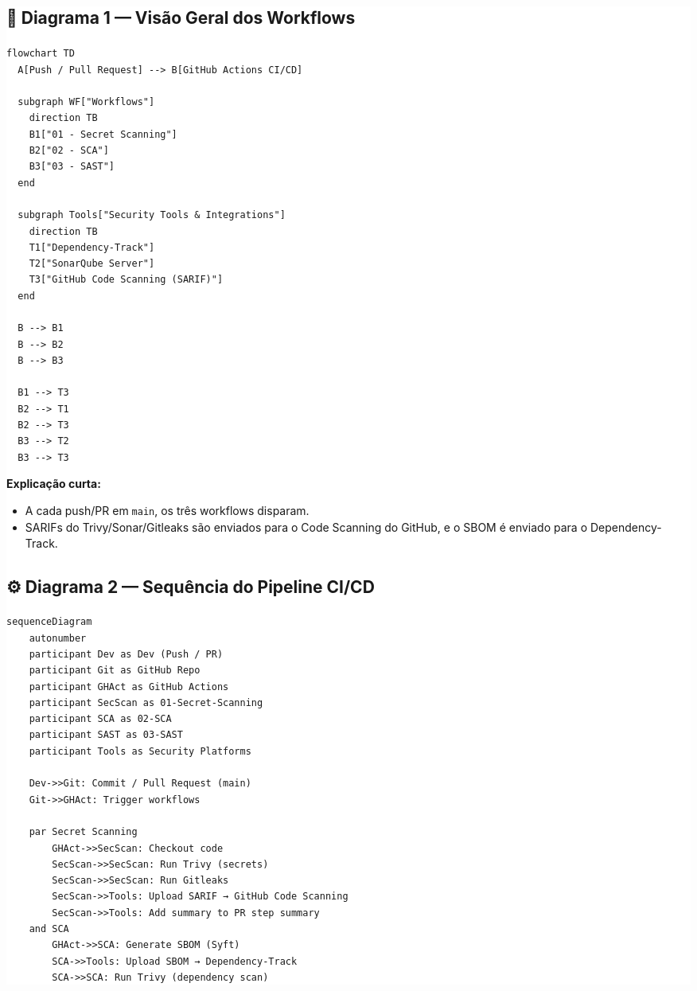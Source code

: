 ## 🧭 Diagrama 1 — Visão Geral dos Workflows

```mermaid
flowchart TD
  A[Push / Pull Request] --> B[GitHub Actions CI/CD]

  subgraph WF["Workflows"]
    direction TB
    B1["01 - Secret Scanning"]
    B2["02 - SCA"]
    B3["03 - SAST"]
  end

  subgraph Tools["Security Tools & Integrations"]
    direction TB
    T1["Dependency-Track"]
    T2["SonarQube Server"]
    T3["GitHub Code Scanning (SARIF)"]
  end

  B --> B1
  B --> B2
  B --> B3

  B1 --> T3
  B2 --> T1
  B2 --> T3
  B3 --> T2
  B3 --> T3

```

**Explicação curta:**

- A cada push/PR em `main`, os três workflows disparam.
- SARIFs do Trivy/Sonar/Gitleaks são enviados para o Code Scanning do GitHub, e o SBOM é enviado para o Dependency-Track.

## ⚙️ Diagrama 2 — Sequência do Pipeline CI/CD

```mermaid
sequenceDiagram
    autonumber
    participant Dev as Dev (Push / PR)
    participant Git as GitHub Repo
    participant GHAct as GitHub Actions
    participant SecScan as 01-Secret-Scanning
    participant SCA as 02-SCA
    participant SAST as 03-SAST
    participant Tools as Security Platforms

    Dev->>Git: Commit / Pull Request (main)
    Git->>GHAct: Trigger workflows

    par Secret Scanning
        GHAct->>SecScan: Checkout code
        SecScan->>SecScan: Run Trivy (secrets)
        SecScan->>SecScan: Run Gitleaks
        SecScan->>Tools: Upload SARIF → GitHub Code Scanning
        SecScan->>Tools: Add summary to PR step summary
    and SCA
        GHAct->>SCA: Generate SBOM (Syft)
        SCA->>Tools: Upload SBOM → Dependency-Track
        SCA->>SCA: Run Trivy (dependency scan)
```